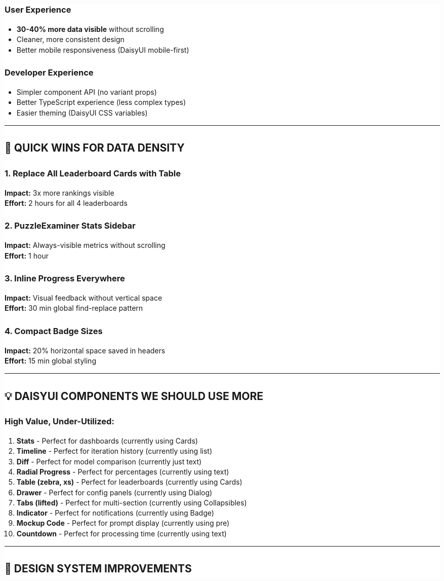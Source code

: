 ### **User Experience**
- **30-40% more data visible** without scrolling
- Cleaner, more consistent design
- Better mobile responsiveness (DaisyUI mobile-first)

### **Developer Experience**
- Simpler component API (no variant props)
- Better TypeScript experience (less complex types)
- Easier theming (DaisyUI CSS variables)

---

## 🚀 QUICK WINS FOR DATA DENSITY

### **1. Replace All Leaderboard Cards with Table**
**Impact:** 3x more rankings visible  
**Effort:** 2 hours for all 4 leaderboards  

### **2. PuzzleExaminer Stats Sidebar**
**Impact:** Always-visible metrics without scrolling  
**Effort:** 1 hour

### **3. Inline Progress Everywhere**
**Impact:** Visual feedback without vertical space  
**Effort:** 30 min global find-replace pattern

### **4. Compact Badge Sizes**
**Impact:** 20% horizontal space saved in headers  
**Effort:** 15 min global styling

---

## 💡 DAISYUI COMPONENTS WE SHOULD USE MORE

### **High Value, Under-Utilized:**
1. **Stats** - Perfect for dashboards (currently using Cards)
2. **Timeline** - Perfect for iteration history (currently using list)
3. **Diff** - Perfect for model comparison (currently just text)
4. **Radial Progress** - Perfect for percentages (currently using text)
5. **Table (zebra, xs)** - Perfect for leaderboards (currently using Cards)
6. **Drawer** - Perfect for config panels (currently using Dialog)
7. **Tabs (lifted)** - Perfect for multi-section (currently using Collapsibles)
8. **Indicator** - Perfect for notifications (currently using Badge)
9. **Mockup Code** - Perfect for prompt display (currently using pre)
10. **Countdown** - Perfect for processing time (currently using text)

---

## 🎨 DESIGN SYSTEM IMPROVEMENTS
